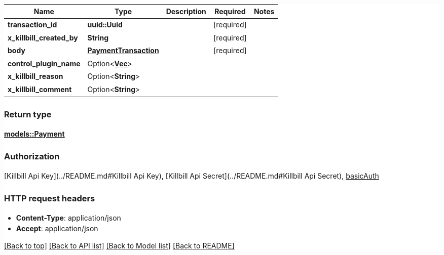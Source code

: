 
Name | Type | Description  | Required | Notes
------------- | ------------- | ------------- | ------------- | -------------
**transaction_id** | **uuid::Uuid** |  | [required] |
**x_killbill_created_by** | **String** |  | [required] |
**body** | [**PaymentTransaction**](PaymentTransaction.md) |  | [required] |
**control_plugin_name** | Option<[**Vec<String>**](String.md)> |  |  |
**x_killbill_reason** | Option<**String**> |  |  |
**x_killbill_comment** | Option<**String**> |  |  |

### Return type

[**models::Payment**](Payment.md)

### Authorization

[Killbill Api Key](../README.md#Killbill Api Key), [Killbill Api Secret](../README.md#Killbill Api Secret), [basicAuth](../README.md#basicAuth)

### HTTP request headers

- **Content-Type**: application/json
- **Accept**: application/json

[[Back to top]](#) [[Back to API list]](../README.md#documentation-for-api-endpoints) [[Back to Model list]](../README.md#documentation-for-models) [[Back to README]](../README.md)

